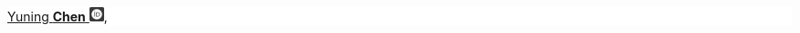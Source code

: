 <a href="https://orcid.org/0009-0005-8572-2911"> Yuning <b>Chen</b> <picture><source media="(prefers-color-scheme: dark)" srcset="dat/md/ico/dm/orcid.svg" ><img src="dat/md/ico/wm/orcid.svg" width="16" height="16"></picture></a>,